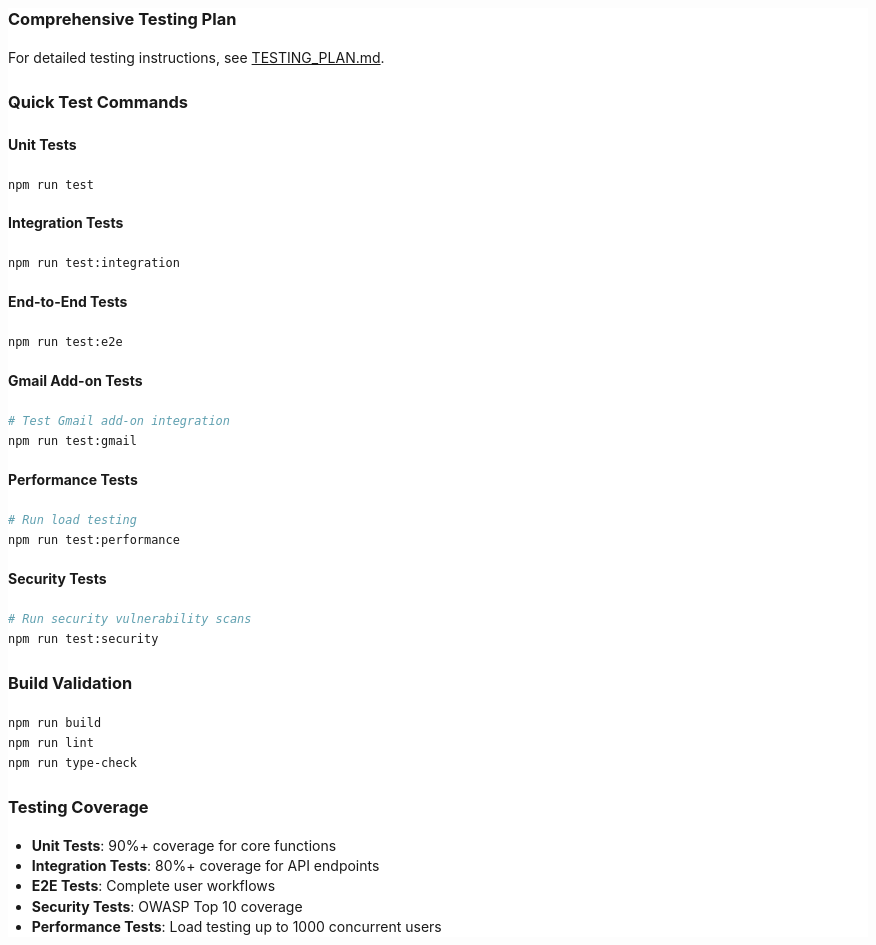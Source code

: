 ### Comprehensive Testing Plan

For detailed testing instructions, see [TESTING_PLAN.md](./TESTING_PLAN.md).

### Quick Test Commands

#### Unit Tests

```bash
npm run test
```

#### Integration Tests

```bash
npm run test:integration
```

#### End-to-End Tests

```bash
npm run test:e2e
```

#### Gmail Add-on Tests

```bash
# Test Gmail add-on integration
npm run test:gmail
```

#### Performance Tests

```bash
# Run load testing
npm run test:performance
```

#### Security Tests

```bash
# Run security vulnerability scans
npm run test:security
```

### Build Validation

```bash
npm run build
npm run lint
npm run type-check
```

### Testing Coverage

- **Unit Tests**: 90%+ coverage for core functions
- **Integration Tests**: 80%+ coverage for API endpoints
- **E2E Tests**: Complete user workflows
- **Security Tests**: OWASP Top 10 coverage
- **Performance Tests**: Load testing up to 1000 concurrent users
